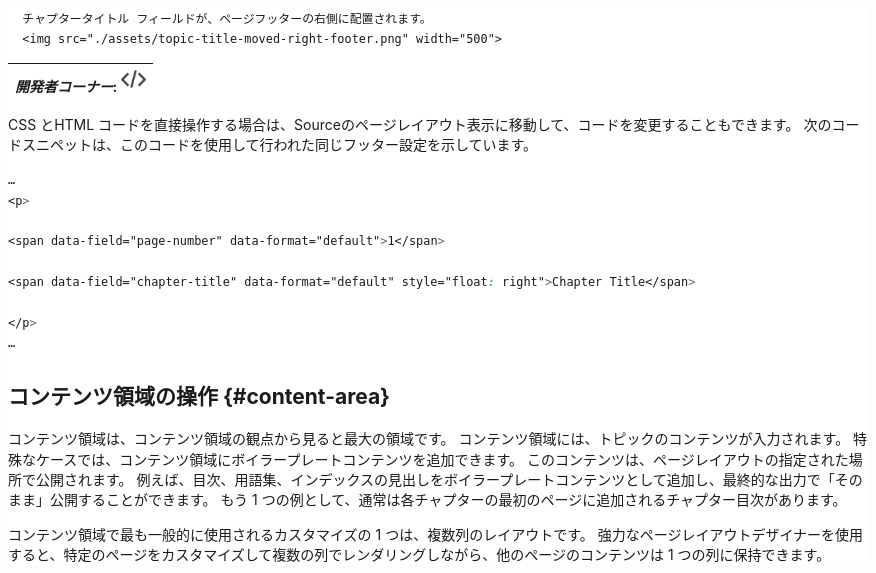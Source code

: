       チャプタータイトル フィールドが、ページフッターの右側に配置されます。
      <img src="./assets/topic-title-moved-right-footer.png" width="500">


| _開発者コーナー_: <img src="./assets/developer-corner-icon.svg" width="25"> |
|---|

CSS とHTML コードを直接操作する場合は、Sourceのページレイアウト表示に移動して、コードを変更することもできます。 次のコードスニペットは、このコードを使用して行われた同じフッター設定を示しています。

```css
…
<p>

<span data-field="page-number" data-format="default">1</span>

<span data-field="chapter-title" data-format="default" style="float: right">Chapter Title</span>

</p>
…
```

## コンテンツ領域の操作 {#content-area}

コンテンツ領域は、コンテンツ領域の観点から見ると最大の領域です。 コンテンツ領域には、トピックのコンテンツが入力されます。 特殊なケースでは、コンテンツ領域にボイラープレートコンテンツを追加できます。 このコンテンツは、ページレイアウトの指定された場所で公開されます。 例えば、目次、用語集、インデックスの見出しをボイラープレートコンテンツとして追加し、最終的な出力で「そのまま」公開することができます。 もう 1 つの例として、通常は各チャプターの最初のページに追加されるチャプター目次があります。

コンテンツ領域で最も一般的に使用されるカスタマイズの 1 つは、複数列のレイアウトです。 強力なページレイアウトデザイナーを使用すると、特定のページをカスタマイズして複数の列でレンダリングしながら、他のページのコンテンツは 1 つの列に保持できます。
